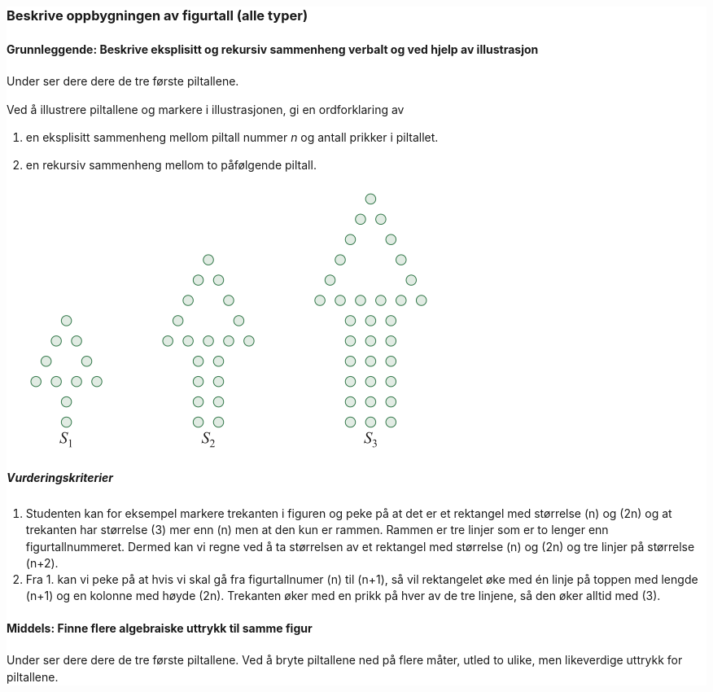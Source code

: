 ### Beskrive oppbygningen av figurtall (alle typer)



#### Grunnleggende: Beskrive eksplisitt og rekursiv sammenheng verbalt og ved hjelp av illustrasjon

Under ser dere dere de tre første piltallene.

Ved å illustrere piltallene og markere i illustrasjonen, gi en ordforklaring av

1. en eksplisitt sammenheng mellom piltall nummer $n$ og antall prikker i piltallet.

2. en rekursiv sammenheng mellom to påfølgende piltall.


![](https://raw.githubusercontent.com/Andremartiny/MA-173/main/img/2023-03-24-14-32-20.png)

##### Vurderingskriterier

1. Studenten kan for eksempel markere trekanten i figuren og peke på at det er et rektangel med størrelse \(n\) og \(2n\) og at trekanten har størrelse \(3\) mer enn \(n\) men at den kun er rammen. Rammen er tre linjer som er to lenger enn figurtallnummeret. Dermed kan vi regne ved å ta størrelsen av et rektangel med størrelse \(n\) og \(2n\) og tre linjer på størrelse \(n+2\). 
2. Fra 1. kan vi peke på at hvis vi skal gå fra figurtallnumer \(n\) til \(n+1\), så vil rektangelet øke med én linje på toppen med lengde \(n+1\) og en kolonne med høyde \(2n\). Trekanten øker med en prikk på hver av de tre linjene, så den øker alltid med \(3\). 

#### Middels: Finne flere algebraiske uttrykk til samme figur

Under ser dere dere de tre første piltallene.
Ved å bryte piltallene ned på flere måter, utled to ulike, men likeverdige uttrykk for piltallene.
